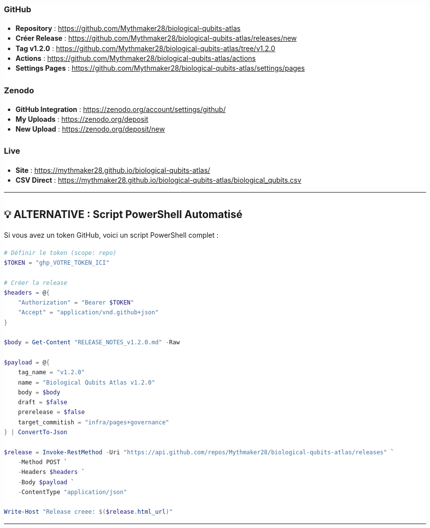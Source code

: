 ### GitHub
- **Repository** : https://github.com/Mythmaker28/biological-qubits-atlas
- **Créer Release** : https://github.com/Mythmaker28/biological-qubits-atlas/releases/new
- **Tag v1.2.0** : https://github.com/Mythmaker28/biological-qubits-atlas/tree/v1.2.0
- **Actions** : https://github.com/Mythmaker28/biological-qubits-atlas/actions
- **Settings Pages** : https://github.com/Mythmaker28/biological-qubits-atlas/settings/pages

### Zenodo
- **GitHub Integration** : https://zenodo.org/account/settings/github/
- **My Uploads** : https://zenodo.org/deposit
- **New Upload** : https://zenodo.org/deposit/new

### Live
- **Site** : https://mythmaker28.github.io/biological-qubits-atlas/
- **CSV Direct** : https://mythmaker28.github.io/biological-qubits-atlas/biological_qubits.csv

---

## 💡 ALTERNATIVE : Script PowerShell Automatisé

Si vous avez un token GitHub, voici un script PowerShell complet :

```powershell
# Définir le token (scope: repo)
$TOKEN = "ghp_VOTRE_TOKEN_ICI"

# Créer la release
$headers = @{
    "Authorization" = "Bearer $TOKEN"
    "Accept" = "application/vnd.github+json"
}

$body = Get-Content "RELEASE_NOTES_v1.2.0.md" -Raw

$payload = @{
    tag_name = "v1.2.0"
    name = "Biological Qubits Atlas v1.2.0"
    body = $body
    draft = $false
    prerelease = $false
    target_commitish = "infra/pages+governance"
} | ConvertTo-Json

$release = Invoke-RestMethod -Uri "https://api.github.com/repos/Mythmaker28/biological-qubits-atlas/releases" `
    -Method POST `
    -Headers $headers `
    -Body $payload `
    -ContentType "application/json"

Write-Host "Release creee: $($release.html_url)"
```

---